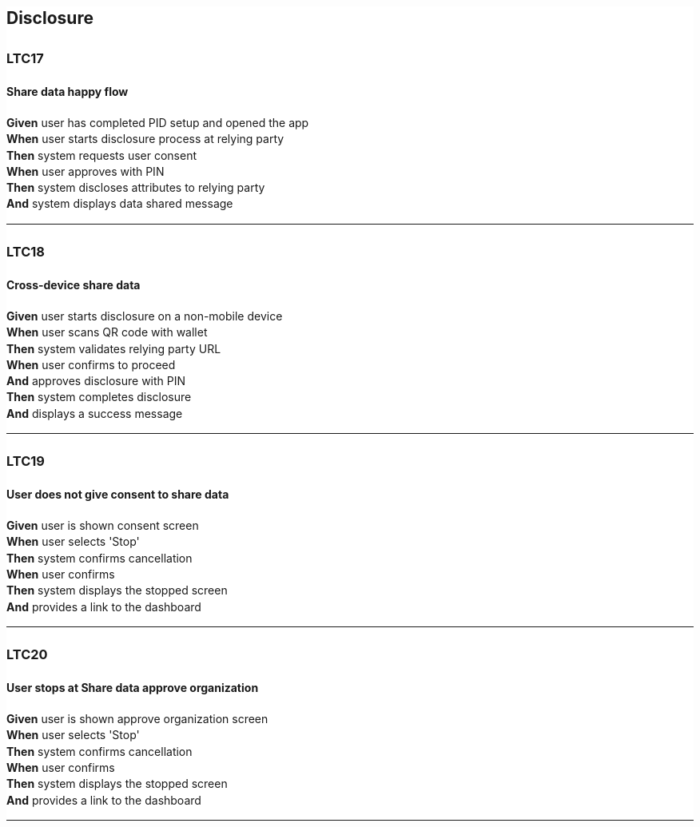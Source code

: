 
## Disclosure

### LTC17

#### Share data happy flow

**Given** user has completed PID setup and opened the app  
**When** user starts disclosure process at relying party  
**Then** system requests user consent  
**When** user approves with PIN  
**Then** system discloses attributes to relying party  
**And** system displays data shared message

---

### LTC18

#### Cross-device share data

**Given** user starts disclosure on a non-mobile device  
**When** user scans QR code with wallet  
**Then** system validates relying party URL  
**When** user confirms to proceed  
**And** approves disclosure with PIN  
**Then** system completes disclosure  
**And** displays a success message

---

### LTC19

#### User does not give consent to share data

**Given** user is shown consent screen  
**When** user selects 'Stop'  
**Then** system confirms cancellation  
**When** user confirms  
**Then** system displays the stopped screen  
**And** provides a link to the dashboard

---

### LTC20

#### User stops at Share data approve organization

**Given** user is shown approve organization screen  
**When** user selects 'Stop'  
**Then** system confirms cancellation  
**When** user confirms  
**Then** system displays the stopped screen  
**And** provides a link to the dashboard

---